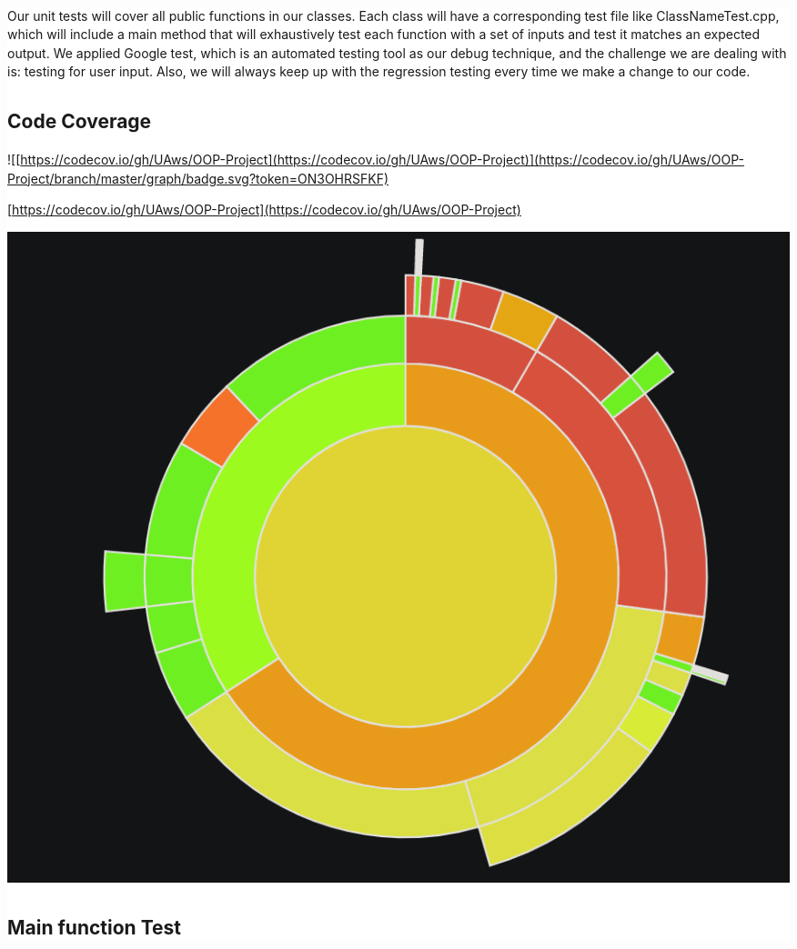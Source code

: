 Our unit tests will cover all public functions in our classes. Each class will have a corresponding test file like ClassNameTest.cpp, which will include a main method that will exhaustively test each function with a set of inputs and test it matches an expected output. We applied Google test, which is an automated testing tool as our debug technique, and the challenge we are dealing with is: testing for user input. Also, we will always keep up with the regression testing every time we make a change to our code.

## Code Coverage

![[https://codecov.io/gh/UAws/OOP-Project](https://codecov.io/gh/UAws/OOP-Project)](https://codecov.io/gh/UAws/OOP-Project/branch/master/graph/badge.svg?token=ON3OHRSFKF)

[https://codecov.io/gh/UAws/OOP-Project](https://codecov.io/gh/UAws/OOP-Project)

![images/Untitled%203.png](images/Untitled%203.png)

## Main function Test
